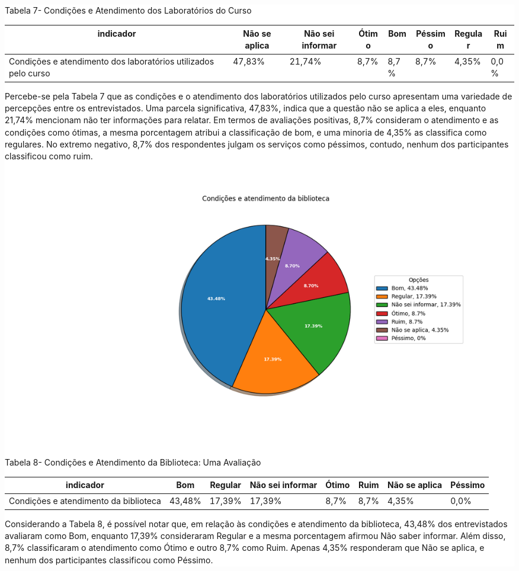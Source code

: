 Tabela 7- Condições e Atendimento dos Laboratórios do Curso 

| indicador | Não se aplica | Não sei informar | Ótimo | Bom | Péssimo | Regular | Ruim | 
|---|---|---|---|---|---|---|---| 
| Condições e atendimento dos laboratórios utilizados pelo curso | 47,83% |  21,74% |  8,7% |  8,7% |  8,7% |  4,35% |  0,0% | 
 
Percebe-se pela Tabela 7 que as condições e o atendimento dos laboratórios utilizados pelo curso apresentam uma variedade de percepções entre os entrevistados. Uma parcela significativa, 47,83%, indica que a questão não se aplica a eles, enquanto 21,74% mencionam não ter informações para relatar. Em termos de avaliações positivas, 8,7% consideram o atendimento e as condições como ótimas, a mesma porcentagem atribui a classificação de bom, e uma minoria de 4,35% as classifica como regulares. No extremo negativo, 8,7% dos respondentes julgam os serviços como péssimos, contudo, nenhum dos participantes classificou como ruim.


![Condições e Atendimento da Biblioteca: Uma Avaliação](Figura_Grafico/fig_8_233_1801.png 'Condições e Atendimento da Biblioteca: Uma Avaliação')

Tabela 8- Condições e Atendimento da Biblioteca: Uma Avaliação 

| indicador | Bom | Regular | Não sei informar | Ótimo | Ruim | Não se aplica | Péssimo | 
|---|---|---|---|---|---|---|---| 
| Condições e atendimento da biblioteca | 43,48% |  17,39% |  17,39% |  8,7% |  8,7% |  4,35% |  0,0% | 
 
Considerando a Tabela 8, é possível notar que, em relação às condições e atendimento da biblioteca, 43,48% dos entrevistados avaliaram como Bom, enquanto 17,39% consideraram Regular e a mesma porcentagem afirmou Não saber informar. Além disso, 8,7% classificaram o atendimento como Ótimo e outro 8,7% como Ruim. Apenas 4,35% responderam que Não se aplica, e nenhum dos participantes classificou como Péssimo.

